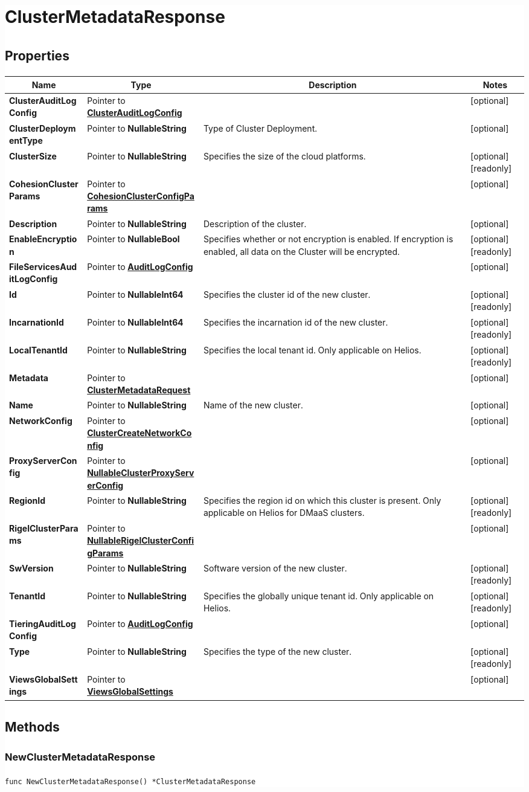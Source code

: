 # ClusterMetadataResponse

## Properties

Name | Type | Description | Notes
------------ | ------------- | ------------- | -------------
**ClusterAuditLogConfig** | Pointer to [**ClusterAuditLogConfig**](ClusterAuditLogConfig.md) |  | [optional] 
**ClusterDeploymentType** | Pointer to **NullableString** | Type of Cluster Deployment. | [optional] 
**ClusterSize** | Pointer to **NullableString** | Specifies the size of the cloud platforms. | [optional] [readonly] 
**CohesionClusterParams** | Pointer to [**CohesionClusterConfigParams**](CohesionClusterConfigParams.md) |  | [optional] 
**Description** | Pointer to **NullableString** | Description of the cluster. | [optional] 
**EnableEncryption** | Pointer to **NullableBool** | Specifies whether or not encryption is enabled. If encryption is enabled, all data on the Cluster will be encrypted. | [optional] [readonly] 
**FileServicesAuditLogConfig** | Pointer to [**AuditLogConfig**](AuditLogConfig.md) |  | [optional] 
**Id** | Pointer to **NullableInt64** | Specifies the cluster id of the new cluster. | [optional] [readonly] 
**IncarnationId** | Pointer to **NullableInt64** | Specifies the incarnation id of the new cluster. | [optional] [readonly] 
**LocalTenantId** | Pointer to **NullableString** | Specifies the local tenant id. Only applicable on Helios. | [optional] [readonly] 
**Metadata** | Pointer to [**ClusterMetadataRequest**](ClusterMetadataRequest.md) |  | [optional] 
**Name** | Pointer to **NullableString** | Name of the new cluster. | [optional] 
**NetworkConfig** | Pointer to [**ClusterCreateNetworkConfig**](ClusterCreateNetworkConfig.md) |  | [optional] 
**ProxyServerConfig** | Pointer to [**NullableClusterProxyServerConfig**](ClusterProxyServerConfig.md) |  | [optional] 
**RegionId** | Pointer to **NullableString** | Specifies the region id on which this cluster is present. Only applicable on Helios for DMaaS clusters. | [optional] [readonly] 
**RigelClusterParams** | Pointer to [**NullableRigelClusterConfigParams**](RigelClusterConfigParams.md) |  | [optional] 
**SwVersion** | Pointer to **NullableString** | Software version of the new cluster. | [optional] [readonly] 
**TenantId** | Pointer to **NullableString** | Specifies the globally unique tenant id. Only applicable on Helios. | [optional] [readonly] 
**TieringAuditLogConfig** | Pointer to [**AuditLogConfig**](AuditLogConfig.md) |  | [optional] 
**Type** | Pointer to **NullableString** | Specifies the type of the new cluster. | [optional] [readonly] 
**ViewsGlobalSettings** | Pointer to [**ViewsGlobalSettings**](ViewsGlobalSettings.md) |  | [optional] 

## Methods

### NewClusterMetadataResponse

`func NewClusterMetadataResponse() *ClusterMetadataResponse`
